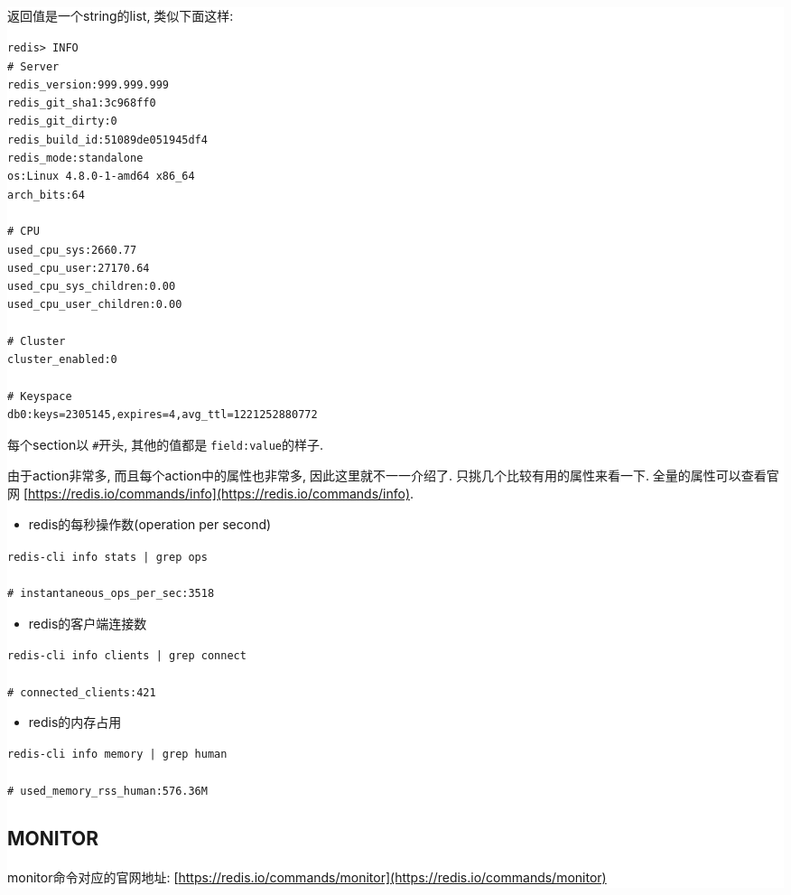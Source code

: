 返回值是一个string的list, 类似下面这样:

```text
redis> INFO
# Server
redis_version:999.999.999
redis_git_sha1:3c968ff0
redis_git_dirty:0
redis_build_id:51089de051945df4
redis_mode:standalone
os:Linux 4.8.0-1-amd64 x86_64
arch_bits:64

# CPU
used_cpu_sys:2660.77
used_cpu_user:27170.64
used_cpu_sys_children:0.00
used_cpu_user_children:0.00

# Cluster
cluster_enabled:0

# Keyspace
db0:keys=2305145,expires=4,avg_ttl=1221252880772
```

每个section以 `#`开头, 其他的值都是 `field:value`的样子.

由于action非常多, 而且每个action中的属性也非常多, 因此这里就不一一介绍了. 只挑几个比较有用的属性来看一下. 全量的属性可以查看官网 [https://redis.io/commands/info](https://redis.io/commands/info).

* redis的每秒操作数(operation per second)
```shell
redis-cli info stats | grep ops

# instantaneous_ops_per_sec:3518
```

* redis的客户端连接数
```shell
redis-cli info clients | grep connect

# connected_clients:421
```

* redis的内存占用
```shell
redis-cli info memory | grep human

# used_memory_rss_human:576.36M
```


## MONITOR

monitor命令对应的官网地址: [https://redis.io/commands/monitor](https://redis.io/commands/monitor)
